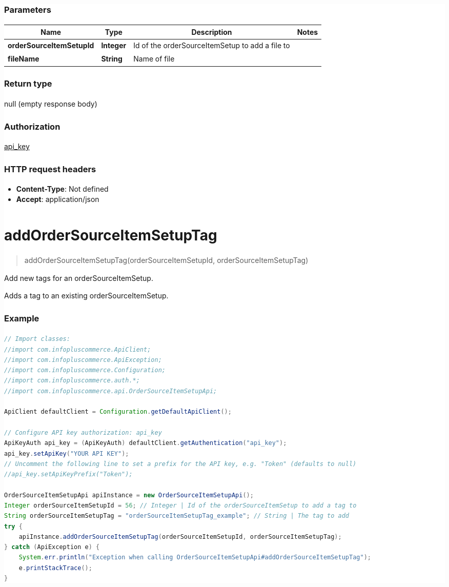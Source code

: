 
### Parameters

Name | Type | Description  | Notes
------------- | ------------- | ------------- | -------------
 **orderSourceItemSetupId** | **Integer**| Id of the orderSourceItemSetup to add a file to |
 **fileName** | **String**| Name of file |

### Return type

null (empty response body)

### Authorization

[api_key](../README.md#api_key)

### HTTP request headers

 - **Content-Type**: Not defined
 - **Accept**: application/json

<a name="addOrderSourceItemSetupTag"></a>
# **addOrderSourceItemSetupTag**
> addOrderSourceItemSetupTag(orderSourceItemSetupId, orderSourceItemSetupTag)

Add new tags for an orderSourceItemSetup.

Adds a tag to an existing orderSourceItemSetup.

### Example
```java
// Import classes:
//import com.infopluscommerce.ApiClient;
//import com.infopluscommerce.ApiException;
//import com.infopluscommerce.Configuration;
//import com.infopluscommerce.auth.*;
//import com.infopluscommerce.api.OrderSourceItemSetupApi;

ApiClient defaultClient = Configuration.getDefaultApiClient();

// Configure API key authorization: api_key
ApiKeyAuth api_key = (ApiKeyAuth) defaultClient.getAuthentication("api_key");
api_key.setApiKey("YOUR API KEY");
// Uncomment the following line to set a prefix for the API key, e.g. "Token" (defaults to null)
//api_key.setApiKeyPrefix("Token");

OrderSourceItemSetupApi apiInstance = new OrderSourceItemSetupApi();
Integer orderSourceItemSetupId = 56; // Integer | Id of the orderSourceItemSetup to add a tag to
String orderSourceItemSetupTag = "orderSourceItemSetupTag_example"; // String | The tag to add
try {
    apiInstance.addOrderSourceItemSetupTag(orderSourceItemSetupId, orderSourceItemSetupTag);
} catch (ApiException e) {
    System.err.println("Exception when calling OrderSourceItemSetupApi#addOrderSourceItemSetupTag");
    e.printStackTrace();
}
```
